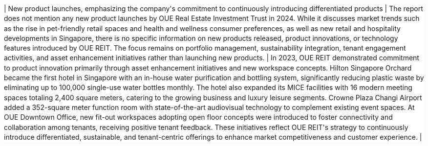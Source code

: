 | New product launches, emphasizing the company's commitment to continuously introducing differentiated products | The report does not mention any new product launches by OUE Real Estate Investment Trust in 2024. While it discusses market trends such as the rise in pet-friendly retail spaces and health and wellness consumer preferences, as well as new retail and hospitality developments in Singapore, there is no specific information on new products released, product innovations, or technology features introduced by OUE REIT. The focus remains on portfolio management, sustainability integration, tenant engagement activities, and asset enhancement initiatives rather than launching new products. | In 2023, OUE REIT demonstrated commitment to product innovation primarily through asset enhancement initiatives and new workspace concepts. Hilton Singapore Orchard became the first hotel in Singapore with an in-house water purification and bottling system, significantly reducing plastic waste by eliminating up to 100,000 single-use water bottles monthly. The hotel also expanded its MICE facilities with 16 modern meeting spaces totaling 2,400 square meters, catering to the growing business and luxury leisure segments. Crowne Plaza Changi Airport added a 352-square meter function room with state-of-the-art audiovisual technology to complement existing event spaces. At OUE Downtown Office, new fit-out workspaces adopting open floor concepts were introduced to foster connectivity and collaboration among tenants, receiving positive tenant feedback. These initiatives reflect OUE REIT's strategy to continuously introduce differentiated, sustainable, and tenant-centric offerings to enhance market competitiveness and customer experience. |
